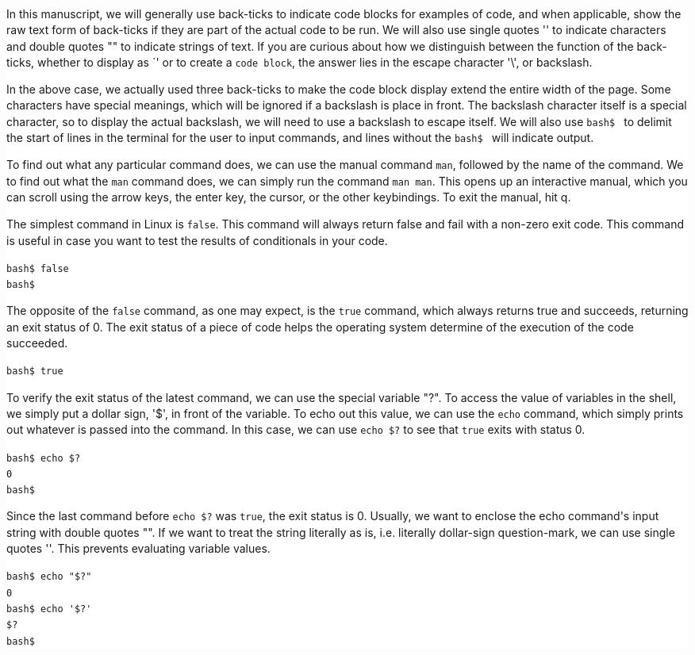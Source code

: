 In this manuscript, we will generally use back-ticks to indicate code blocks for examples of code, and when applicable, show the raw text form of back-ticks if they are part of the actual code to be run. We will also use single quotes '' to indicate characters and double quotes "" to indicate strings of text. If you are curious about how we distinguish between the function of the back-ticks, whether to display as \`\' or to create a `code block`, the answer lies in the escape character '\\', or backslash.  

In the above case, we actually used three back-ticks to make the code block display extend the entire width of the page. Some characters have special meanings, which will be ignored if a backslash is place in front. The backslash character itself is a special character, so to display the actual backslash, we will need to use a backslash to escape itself. We will also use `bash$ ` to delimit the start of lines in the terminal for the user to input commands, and lines without the `bash$ ` will indicate output.  

To find out what any particular command does, we can use the manual command `man`, followed by the name of the command. We to find out what the `man` command does, we can simply run the command `man man`. This opens up an interactive manual, which you can scroll using the arrow keys, the enter key, the cursor, or the other keybindings. To exit the manual, hit q.  

The simplest command in Linux is `false`. This command will always return false and fail with a non-zero exit code. This command is useful in case you want to test the results of conditionals in your code.  

```
bash$ false
bash$ 
```

The opposite of the `false` command, as one may expect, is the `true` command, which always returns true and succeeds, returning an exit status of 0. The exit status of a piece of code helps the operating system determine of the execution of the code succeeded.  

```
bash$ true
```

To verify the exit status of the latest command, we can use the special variable "?". To access the value of variables in the shell, we simply put a dollar sign, '$', in front of the variable. To echo out this value, we can use the `echo` command, which simply prints out whatever is passed into the command. In this case, we can use `echo $?` to see that `true` exits with status 0.  

```
bash$ echo $?
0
bash$ 
```

Since the last command before `echo $?` was `true`, the exit status is 0. Usually, we want to enclose the echo command's input string with double quotes "". If we want to treat the string literally as is, i.e. literally dollar-sign question-mark, we can use single quotes ''. This prevents evaluating variable values.  

```
bash$ echo "$?"
0
bash$ echo '$?'
$?
bash$ 
```
